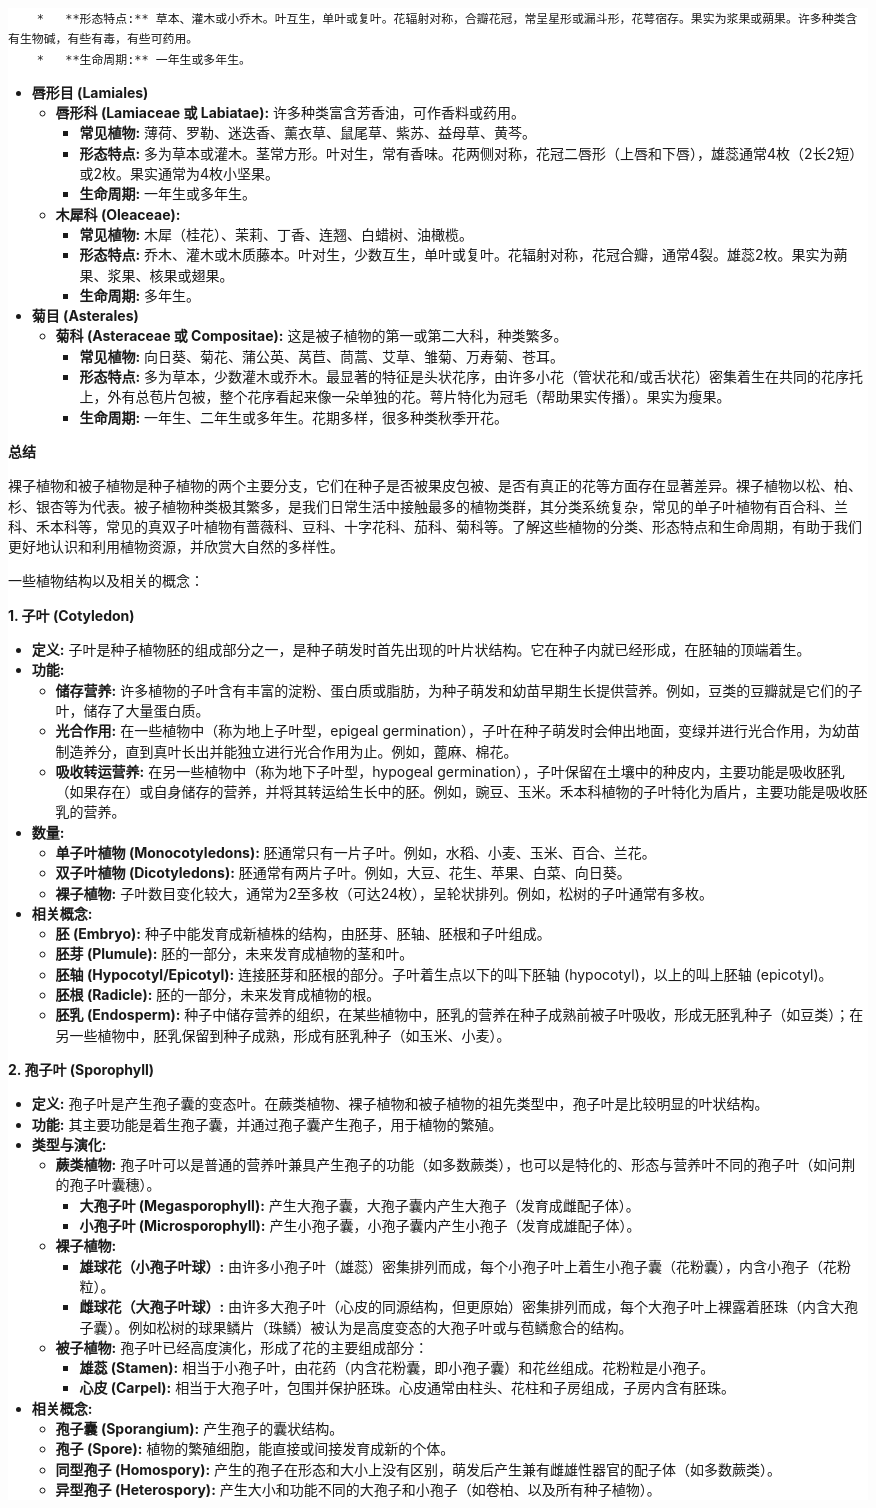         *   **形态特点:** 草本、灌木或小乔木。叶互生，单叶或复叶。花辐射对称，合瓣花冠，常呈星形或漏斗形，花萼宿存。果实为浆果或蒴果。许多种类含有生物碱，有些有毒，有些可药用。
        *   **生命周期:** 一年生或多年生。
*   **唇形目 (Lamiales)**
    *   **唇形科 (Lamiaceae 或 Labiatae):** 许多种类富含芳香油，可作香料或药用。
        *   **常见植物:** 薄荷、罗勒、迷迭香、薰衣草、鼠尾草、紫苏、益母草、黄芩。
        *   **形态特点:** 多为草本或灌木。茎常方形。叶对生，常有香味。花两侧对称，花冠二唇形（上唇和下唇），雄蕊通常4枚（2长2短）或2枚。果实通常为4枚小坚果。
        *   **生命周期:** 一年生或多年生。
    *   **木犀科 (Oleaceae):**
        *   **常见植物:** 木犀（桂花）、茉莉、丁香、连翘、白蜡树、油橄榄。
        *   **形态特点:** 乔木、灌木或木质藤本。叶对生，少数互生，单叶或复叶。花辐射对称，花冠合瓣，通常4裂。雄蕊2枚。果实为蒴果、浆果、核果或翅果。
        *   **生命周期:** 多年生。
*   **菊目 (Asterales)**
    *   **菊科 (Asteraceae 或 Compositae):** 这是被子植物的第一或第二大科，种类繁多。
        *   **常见植物:** 向日葵、菊花、蒲公英、莴苣、茼蒿、艾草、雏菊、万寿菊、苍耳。
        *   **形态特点:** 多为草本，少数灌木或乔木。最显著的特征是头状花序，由许多小花（管状花和/或舌状花）密集着生在共同的花序托上，外有总苞片包被，整个花序看起来像一朵单独的花。萼片特化为冠毛（帮助果实传播）。果实为瘦果。
        *   **生命周期:** 一年生、二年生或多年生。花期多样，很多种类秋季开花。

**总结**

裸子植物和被子植物是种子植物的两个主要分支，它们在种子是否被果皮包被、是否有真正的花等方面存在显著差异。裸子植物以松、柏、杉、银杏等为代表。被子植物种类极其繁多，是我们日常生活中接触最多的植物类群，其分类系统复杂，常见的单子叶植物有百合科、兰科、禾本科等，常见的真双子叶植物有蔷薇科、豆科、十字花科、茄科、菊科等。了解这些植物的分类、形态特点和生命周期，有助于我们更好地认识和利用植物资源，并欣赏大自然的多样性。

一些植物结构以及相关的概念：

**1. 子叶 (Cotyledon)**

*   **定义:** 子叶是种子植物胚的组成部分之一，是种子萌发时首先出现的叶片状结构。它在种子内就已经形成，在胚轴的顶端着生。
*   **功能:**
    *   **储存营养:** 许多植物的子叶含有丰富的淀粉、蛋白质或脂肪，为种子萌发和幼苗早期生长提供营养。例如，豆类的豆瓣就是它们的子叶，储存了大量蛋白质。
    *   **光合作用:** 在一些植物中（称为地上子叶型，epigeal germination），子叶在种子萌发时会伸出地面，变绿并进行光合作用，为幼苗制造养分，直到真叶长出并能独立进行光合作用为止。例如，蓖麻、棉花。
    *   **吸收转运营养:** 在另一些植物中（称为地下子叶型，hypogeal germination），子叶保留在土壤中的种皮内，主要功能是吸收胚乳（如果存在）或自身储存的营养，并将其转运给生长中的胚。例如，豌豆、玉米。禾本科植物的子叶特化为盾片，主要功能是吸收胚乳的营养。
*   **数量:**
    *   **单子叶植物 (Monocotyledons):** 胚通常只有一片子叶。例如，水稻、小麦、玉米、百合、兰花。
    *   **双子叶植物 (Dicotyledons):** 胚通常有两片子叶。例如，大豆、花生、苹果、白菜、向日葵。
    *   **裸子植物:** 子叶数目变化较大，通常为2至多枚（可达24枚），呈轮状排列。例如，松树的子叶通常有多枚。
*   **相关概念:**
    *   **胚 (Embryo):** 种子中能发育成新植株的结构，由胚芽、胚轴、胚根和子叶组成。
    *   **胚芽 (Plumule):** 胚的一部分，未来发育成植物的茎和叶。
    *   **胚轴 (Hypocotyl/Epicotyl):** 连接胚芽和胚根的部分。子叶着生点以下的叫下胚轴 (hypocotyl)，以上的叫上胚轴 (epicotyl)。
    *   **胚根 (Radicle):** 胚的一部分，未来发育成植物的根。
    *   **胚乳 (Endosperm):** 种子中储存营养的组织，在某些植物中，胚乳的营养在种子成熟前被子叶吸收，形成无胚乳种子（如豆类）；在另一些植物中，胚乳保留到种子成熟，形成有胚乳种子（如玉米、小麦）。

**2. 孢子叶 (Sporophyll)**

*   **定义:** 孢子叶是产生孢子囊的变态叶。在蕨类植物、裸子植物和被子植物的祖先类型中，孢子叶是比较明显的叶状结构。
*   **功能:** 其主要功能是着生孢子囊，并通过孢子囊产生孢子，用于植物的繁殖。
*   **类型与演化:**
    *   **蕨类植物:** 孢子叶可以是普通的营养叶兼具产生孢子的功能（如多数蕨类），也可以是特化的、形态与营养叶不同的孢子叶（如问荆的孢子叶囊穗）。
        *   **大孢子叶 (Megasporophyll):** 产生大孢子囊，大孢子囊内产生大孢子（发育成雌配子体）。
        *   **小孢子叶 (Microsporophyll):** 产生小孢子囊，小孢子囊内产生小孢子（发育成雄配子体）。
    *   **裸子植物:**
        *   **雄球花（小孢子叶球）:** 由许多小孢子叶（雄蕊）密集排列而成，每个小孢子叶上着生小孢子囊（花粉囊），内含小孢子（花粉粒）。
        *   **雌球花（大孢子叶球）:** 由许多大孢子叶（心皮的同源结构，但更原始）密集排列而成，每个大孢子叶上裸露着胚珠（内含大孢子囊）。例如松树的球果鳞片（珠鳞）被认为是高度变态的大孢子叶或与苞鳞愈合的结构。
    *   **被子植物:** 孢子叶已经高度演化，形成了花的主要组成部分：
        *   **雄蕊 (Stamen):** 相当于小孢子叶，由花药（内含花粉囊，即小孢子囊）和花丝组成。花粉粒是小孢子。
        *   **心皮 (Carpel):** 相当于大孢子叶，包围并保护胚珠。心皮通常由柱头、花柱和子房组成，子房内含有胚珠。
*   **相关概念:**
    *   **孢子囊 (Sporangium):** 产生孢子的囊状结构。
    *   **孢子 (Spore):** 植物的繁殖细胞，能直接或间接发育成新的个体。
    *   **同型孢子 (Homospory):** 产生的孢子在形态和大小上没有区别，萌发后产生兼有雌雄性器官的配子体（如多数蕨类）。
    *   **异型孢子 (Heterospory):** 产生大小和功能不同的大孢子和小孢子（如卷柏、以及所有种子植物）。